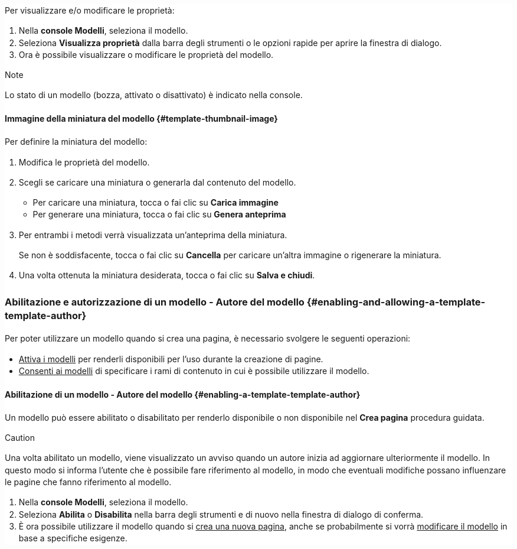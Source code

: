 Per visualizzare e/o modificare le proprietà:

1. Nella **console Modelli**, seleziona il modello.
1. Seleziona **Visualizza proprietà** dalla barra degli strumenti o le opzioni rapide per aprire la finestra di dialogo.
1. Ora è possibile visualizzare o modificare le proprietà del modello.

>[!NOTE]
>
>Lo stato di un modello (bozza, attivato o disattivato) è indicato nella console.

#### Immagine della miniatura del modello {#template-thumbnail-image}

Per definire la miniatura del modello:

1. Modifica le proprietà del modello.
1. Scegli se caricare una miniatura o generarla dal contenuto del modello.

   * Per caricare una miniatura, tocca o fai clic su **Carica immagine**
   * Per generare una miniatura, tocca o fai clic su **Genera anteprima**

1. Per entrambi i metodi verrà visualizzata un’anteprima della miniatura.

   Se non è soddisfacente, tocca o fai clic su **Cancella** per caricare un’altra immagine o rigenerare la miniatura.

1. Una volta ottenuta la miniatura desiderata, tocca o fai clic su **Salva e chiudi**.

### Abilitazione e autorizzazione di un modello - Autore del modello   {#enabling-and-allowing-a-template-template-author}

Per poter utilizzare un modello quando si crea una pagina, è necessario svolgere le seguenti operazioni:

* [Attiva i modelli](#enabling-a-template-template-author) per renderli disponibili per l’uso durante la creazione di pagine.
* [Consenti ai modelli](#allowing-a-template-author) di specificare i rami di contenuto in cui è possibile utilizzare il modello.

#### Abilitazione di un modello - Autore del modello {#enabling-a-template-template-author}

Un modello può essere abilitato o disabilitato per renderlo disponibile o non disponibile nel **Crea pagina** procedura guidata.

>[!CAUTION]
>
>Una volta abilitato un modello, viene visualizzato un avviso quando un autore inizia ad aggiornare ulteriormente il modello. In questo modo si informa l’utente che è possibile fare riferimento al modello, in modo che eventuali modifiche possano influenzare le pagine che fanno riferimento al modello.

1. Nella **console Modelli**, seleziona il modello.
1. Seleziona **Abilita** o **Disabilita** nella barra degli strumenti e di nuovo nella finestra di dialogo di conferma.
1. È ora possibile utilizzare il modello quando si [crea una nuova pagina](/help/sites-authoring/managing-pages.md#creating-a-new-page), anche se probabilmente si vorrà [modificare il modello](#editing-templates-template-authors) in base a specifiche esigenze.
